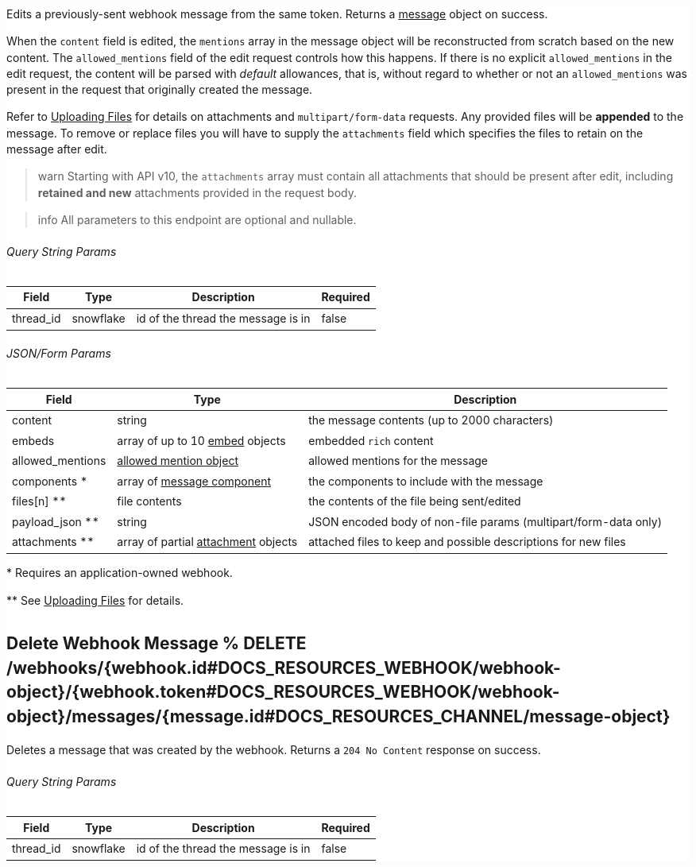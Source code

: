 Edits a previously-sent webhook message from the same token. Returns a [message](#DOCS_RESOURCES_CHANNEL/message-object) object on success.

When the `content` field is edited, the `mentions` array in the message object will be reconstructed from scratch based on the new content. The `allowed_mentions` field of the edit request controls how this happens. If there is no explicit `allowed_mentions` in the edit request, the content will be parsed with _default_ allowances, that is, without regard to whether or not an `allowed_mentions` was present in the request that originally created the message.

Refer to [Uploading Files](#DOCS_REFERENCE/uploading-files) for details on attachments and `multipart/form-data` requests.
Any provided files will be **appended** to the message. To remove or replace files you will have to supply the `attachments` field which specifies the files to retain on the message after edit.

> warn
> Starting with API v10, the `attachments` array must contain all attachments that should be present after edit, including **retained and new** attachments provided in the request body.

> info
> All parameters to this endpoint are optional and nullable.

###### Query String Params

| Field     | Type      | Description                        | Required |
|-----------|-----------|------------------------------------|----------|
| thread_id | snowflake | id of the thread the message is in | false    |

###### JSON/Form Params

| Field             | Type                                                                                 | Description                                                     |
|-------------------|--------------------------------------------------------------------------------------|-----------------------------------------------------------------|
| content           | string                                                                               | the message contents (up to 2000 characters)                    |
| embeds            | array of up to 10 [embed](#DOCS_RESOURCES_CHANNEL/embed-object) objects              | embedded `rich` content                                         |
| allowed_mentions  | [allowed mention object](#DOCS_RESOURCES_CHANNEL/allowed-mentions-object)            | allowed mentions for the message                                |
| components \*     | array of [message component](#DOCS_INTERACTIONS_MESSAGE_COMPONENTS/component-object) | the components to include with the message                      |
| files[n] \*\*     | file contents                                                                        | the contents of the file being sent/edited                      |
| payload_json \*\* | string                                                                               | JSON encoded body of non-file params (multipart/form-data only) |
| attachments \*\*  | array of partial [attachment](#DOCS_RESOURCES_CHANNEL/attachment-object) objects     | attached files to keep and possible descriptions for new files  |

\* Requires an application-owned webhook.

\*\* See [Uploading Files](#DOCS_REFERENCE/uploading-files) for details.

## Delete Webhook Message % DELETE /webhooks/{webhook.id#DOCS_RESOURCES_WEBHOOK/webhook-object}/{webhook.token#DOCS_RESOURCES_WEBHOOK/webhook-object}/messages/{message.id#DOCS_RESOURCES_CHANNEL/message-object}

Deletes a message that was created by the webhook. Returns a `204 No Content` response on success.

###### Query String Params

| Field     | Type      | Description                        | Required |
|-----------|-----------|------------------------------------|----------|
| thread_id | snowflake | id of the thread the message is in | false    |
